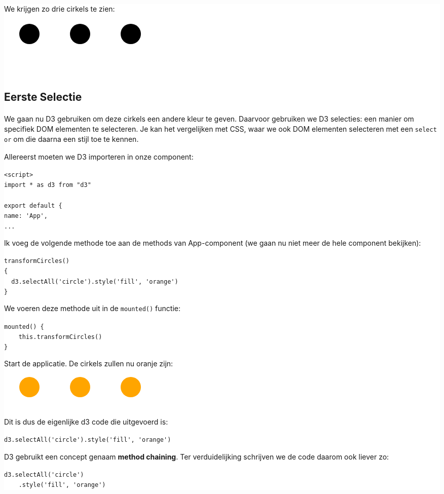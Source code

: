 We krijgen zo drie cirkels te zien:

<svg width=800 height=100>
<g>
    <circle cx=50 cy=25 r=20 />
    <circle cx=150 cy=25 r=20 />
    <circle cx=250 cy=25 r=20 />
</g>
</svg>

## Eerste Selectie

We gaan nu D3 gebruiken om deze cirkels een andere kleur te geven. Daarvoor gebruiken we D3 selecties: een manier om specifiek DOM elementen te selecteren. Je kan het vergelijken met CSS, waar we ook DOM elementen selecteren met een `selector` om die daarna een stijl toe te kennen.

Allereerst moeten we D3 importeren in onze component:

    <script>
    import * as d3 from "d3"

    export default {
    name: 'App',
    ...


Ik voeg de volgende methode toe aan de methods van App-component (we gaan nu niet meer de hele component bekijken):

    transformCircles()
    {
      d3.selectAll('circle').style('fill', 'orange')
    }

We voeren deze methode uit in de `mounted()` functie:

    mounted() {
        this.transformCircles()
    }

Start de applicatie. De cirkels zullen nu oranje zijn:
<svg width=800 height=75>
<g>
    <circle cx=50 cy=35 r=20 fill='orange' />
    <circle cx=150 cy=35 r=20 fill='orange' />
    <circle cx=250 cy=35 r=20 fill='orange' />
</g>
</svg>

Dit is dus de eigenlijke d3 code die uitgevoerd is:

    d3.selectAll('circle').style('fill', 'orange')

D3 gebruikt een concept genaam <b>method chaining</b>. Ter verduidelijking schrijven we de code daarom ook liever zo:


    d3.selectAll('circle')
        .style('fill', 'orange')
